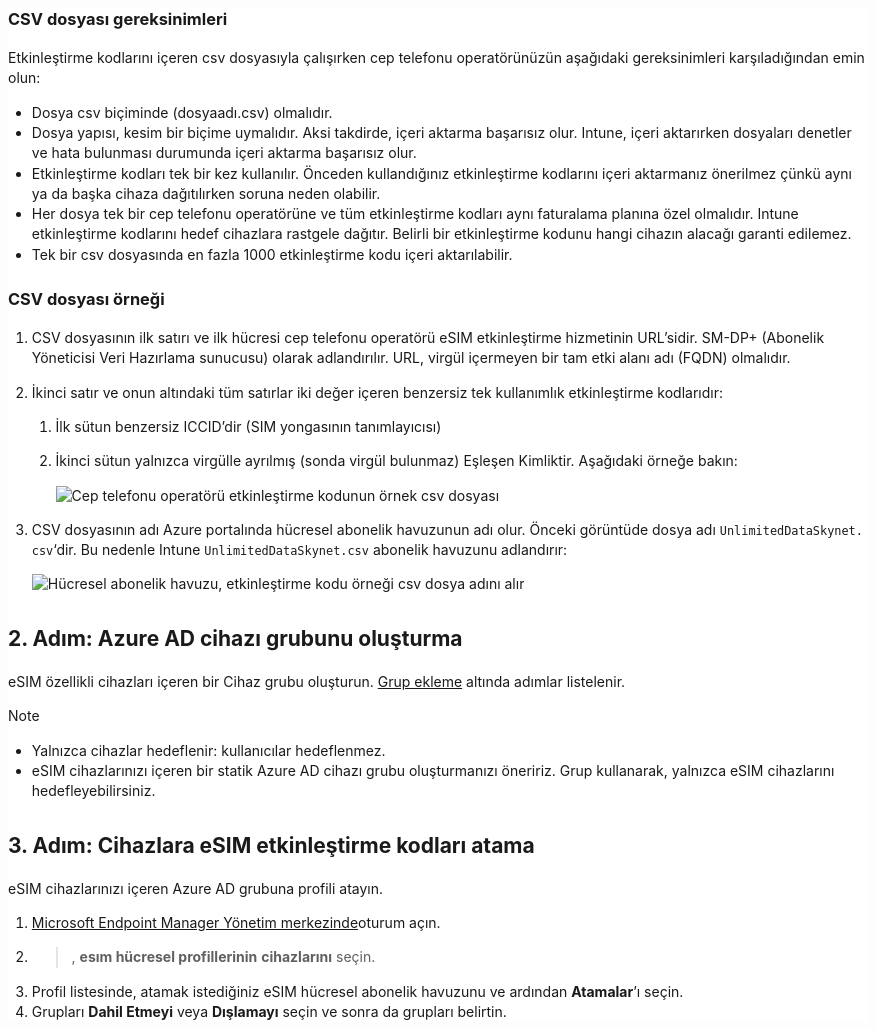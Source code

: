 ### <a name="csv-file-requirements"></a>CSV dosyası gereksinimleri

Etkinleştirme kodlarını içeren csv dosyasıyla çalışırken cep telefonu operatörünüzün aşağıdaki gereksinimleri karşıladığından emin olun:

- Dosya csv biçiminde (dosyaadı.csv) olmalıdır.
- Dosya yapısı, kesim bir biçime uymalıdır. Aksi takdirde, içeri aktarma başarısız olur. Intune, içeri aktarırken dosyaları denetler ve hata bulunması durumunda içeri aktarma başarısız olur.
- Etkinleştirme kodları tek bir kez kullanılır. Önceden kullandığınız etkinleştirme kodlarını içeri aktarmanız önerilmez çünkü aynı ya da başka cihaza dağıtılırken soruna neden olabilir.
- Her dosya tek bir cep telefonu operatörüne ve tüm etkinleştirme kodları aynı faturalama planına özel olmalıdır. Intune etkinleştirme kodlarını hedef cihazlara rastgele dağıtır. Belirli bir etkinleştirme kodunu hangi cihazın alacağı garanti edilemez.
- Tek bir csv dosyasında en fazla 1000 etkinleştirme kodu içeri aktarılabilir.

### <a name="csv-file-example"></a>CSV dosyası örneği

1. CSV dosyasının ilk satırı ve ilk hücresi cep telefonu operatörü eSIM etkinleştirme hizmetinin URL’sidir. SM-DP+ (Abonelik Yöneticisi Veri Hazırlama sunucusu) olarak adlandırılır. URL, virgül içermeyen bir tam etki alanı adı (FQDN) olmalıdır.
2. İkinci satır ve onun altındaki tüm satırlar iki değer içeren benzersiz tek kullanımlık etkinleştirme kodlarıdır:

    1. İlk sütun benzersiz ICCID’dir (SIM yongasının tanımlayıcısı)
    2. İkinci sütun yalnızca virgülle ayrılmış (sonda virgül bulunmaz) Eşleşen Kimliktir. Aşağıdaki örneğe bakın:

        ![Cep telefonu operatörü etkinleştirme kodunun örnek csv dosyası](./media/esim-device-configuration/url-activation-code-examples.png)

3. CSV dosyasının adı Azure portalında hücresel abonelik havuzunun adı olur. Önceki görüntüde dosya adı `UnlimitedDataSkynet.csv`‘dir. Bu nedenle Intune `UnlimitedDataSkynet.csv` abonelik havuzunu adlandırır:

    ![Hücresel abonelik havuzu, etkinleştirme kodu örneği csv dosya adını alır](./media/esim-device-configuration/subscription-pool-name-csv-file.png)

## <a name="step-2-create-an-azure-ad-device-group"></a>2\. Adım: Azure AD cihazı grubunu oluşturma

eSIM özellikli cihazları içeren bir Cihaz grubu oluşturun. [Grup ekleme](../fundamentals/groups-add.md) altında adımlar listelenir.

> [!NOTE]
> - Yalnızca cihazlar hedeflenir: kullanıcılar hedeflenmez.
> - eSIM cihazlarınızı içeren bir statik Azure AD cihazı grubu oluşturmanızı öneririz. Grup kullanarak, yalnızca eSIM cihazlarını hedefleyebilirsiniz.

## <a name="step-3-assign-esim-activation-codes-to-devices"></a>3\. Adım: Cihazlara eSIM etkinleştirme kodları atama

eSIM cihazlarınızı içeren Azure AD grubuna profili atayın.

1. [Microsoft Endpoint Manager Yönetim merkezinde](https://go.microsoft.com/fwlink/?linkid=2109431)oturum açın.
2.  > , **esım hücresel profillerinin** **cihazlarını** seçin.
3. Profil listesinde, atamak istediğiniz eSIM hücresel abonelik havuzunu ve ardından **Atamalar**’ı seçin.
4. Grupları **Dahil Etmeyi** veya **Dışlamayı** seçin ve sonra da grupları belirtin.

